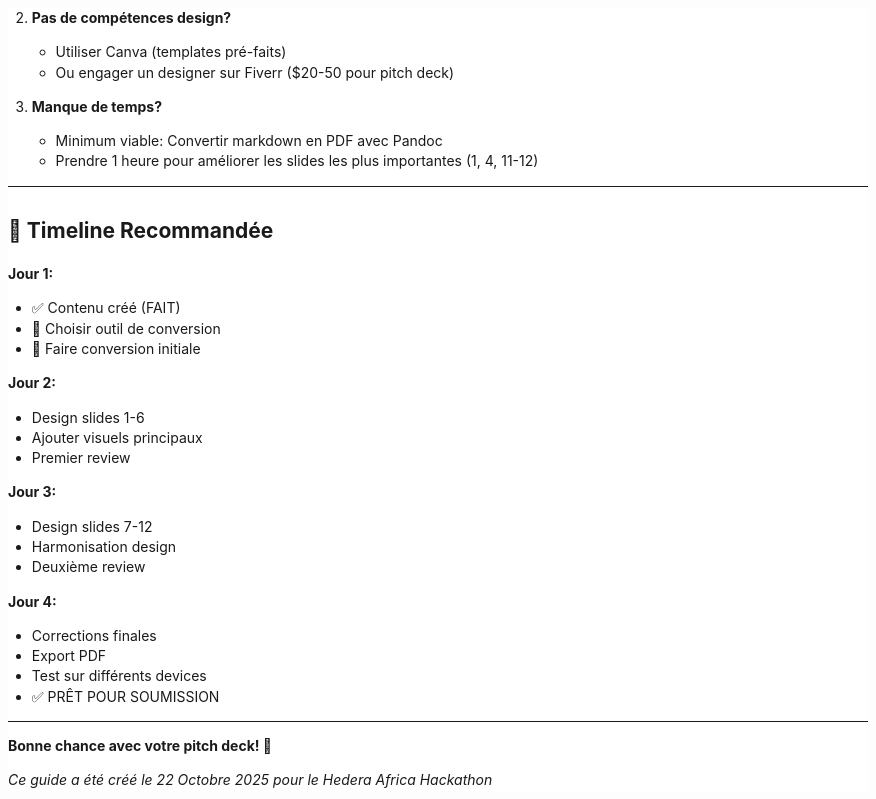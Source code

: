 2. **Pas de compétences design?**
   - Utiliser Canva (templates pré-faits)
   - Ou engager un designer sur Fiverr ($20-50 pour pitch deck)

3. **Manque de temps?**
   - Minimum viable: Convertir markdown en PDF avec Pandoc
   - Prendre 1 heure pour améliorer les slides les plus importantes (1, 4, 11-12)

---

## 📅 Timeline Recommandée

**Jour 1:**
- ✅ Contenu créé (FAIT)
- 🔄 Choisir outil de conversion
- 🔄 Faire conversion initiale

**Jour 2:**
- Design slides 1-6
- Ajouter visuels principaux
- Premier review

**Jour 3:**
- Design slides 7-12
- Harmonisation design
- Deuxième review

**Jour 4:**
- Corrections finales
- Export PDF
- Test sur différents devices
- ✅ PRÊT POUR SOUMISSION

---

**Bonne chance avec votre pitch deck! 🚀**

*Ce guide a été créé le 22 Octobre 2025 pour le Hedera Africa Hackathon*
